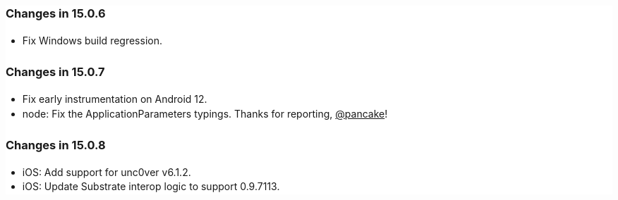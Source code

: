 ### Changes in 15.0.6

- Fix Windows build regression.

### Changes in 15.0.7

- Fix early instrumentation on Android 12.
- node: Fix the ApplicationParameters typings. Thanks for reporting,
  [@pancake][]!

### Changes in 15.0.8

- iOS: Add support for unc0ver v6.1.2.
- iOS: Update Substrate interop logic to support 0.9.7113.


[@insitusec]: https://twitter.com/insitusec
[Listen]: https://frida.re/docs/gadget/#listen
[crystallized]: https://github.com/frida/frida-core/blob/0120cf59bc6f623bb842c93bc8870ce2a704453c/src/portal-service.vala
[releases]: https://github.com/frida/frida/releases
[reach]: https://frida.re/docs/gadget/#connect
[200 lines of code]: https://github.com/frida/frida-core/blob/0120cf59bc6f623bb842c93bc8870ce2a704453c/portal/portal.vala
[glib-networking]: https://gitlab.gnome.org/GNOME/glib-networking
[client]: https://github.com/frida/frida-core/blob/0120cf59bc6f623bb842c93bc8870ce2a704453c/src/socket/socket-host-session.vala#L117-L133
[PortalClient]: https://github.com/frida/frida-core/blob/0120cf59bc6f623bb842c93bc8870ce2a704453c/lib/payload/portal-client.vala
[here]: https://github.com/frida/frida-python/blob/bbdcdfaca821276361399775bd81599710ec0625/examples/session_persist_timeout.py
[libnice]: https://libnice.freedesktop.org/
[GLib]: https://gitlab.gnome.org/GNOME/glib
[mode]: https://frida.re/docs/modes/
[examples/web_client]: https://github.com/frida/frida-python/blob/bbdcdfaca821276361399775bd81599710ec0625/examples/web_client/src/store/plugins/frida.ts
[examples/portal_server.py]: https://github.com/frida/frida-python/blob/bbdcdfaca821276361399775bd81599710ec0625/examples/portal_server.py
[examples/portal_client.py]: https://github.com/frida/frida-python/blob/bbdcdfaca821276361399775bd81599710ec0625/examples/portal_client.py
[@Hexploitable]: https://twitter.com/Hexploitable
[@pancake]: https://twitter.com/trufae
[@hot3eed]: https://github.com/hot3eed
[@mrmacete]: https://twitter.com/bezjaje
[@stacksmashing]: https://twitter.com/ghidraninja
[@nyuszika7h]: https://github.com/nyuszika7h
[@P-Sc]: https://github.com/P-Sc
[@alexhude]: https://github.com/alexhude
[Corellium]: https://corellium.com/
[@pengzhangdev]: https://github.com/pengzhangdev
[@yotamN]: https://github.com/yotamN
